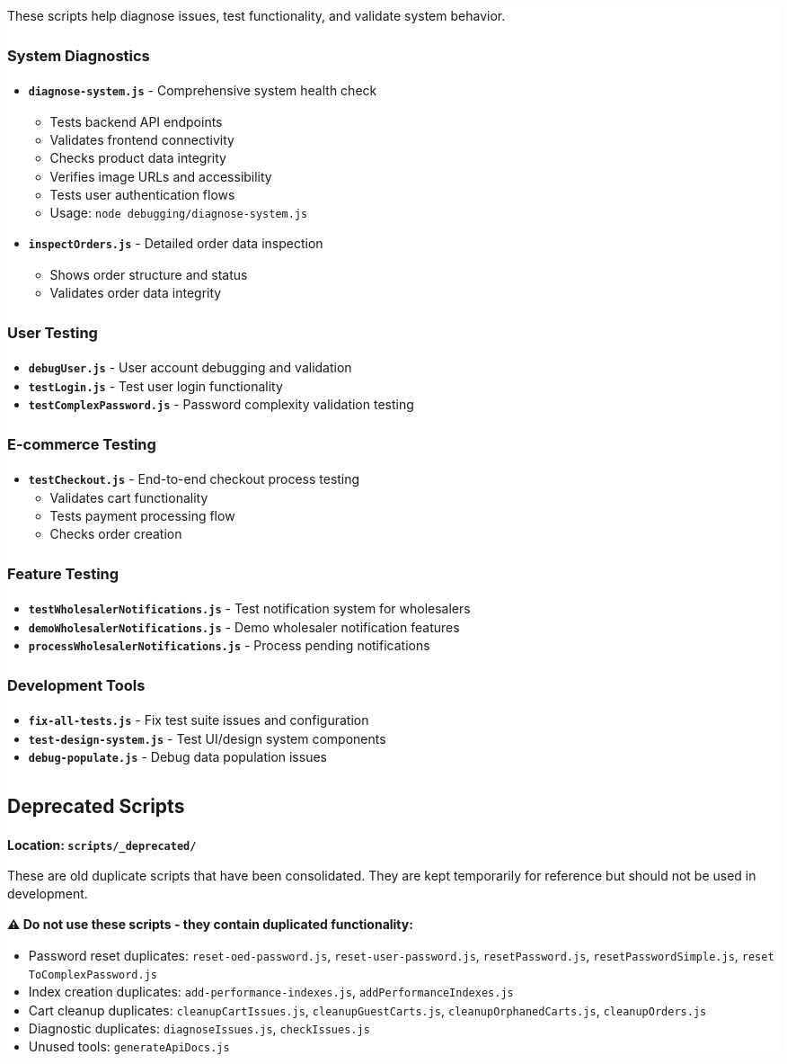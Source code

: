 These scripts help diagnose issues, test functionality, and validate system behavior.

### System Diagnostics

- **`diagnose-system.js`** - Comprehensive system health check
  - Tests backend API endpoints
  - Validates frontend connectivity
  - Checks product data integrity
  - Verifies image URLs and accessibility
  - Tests user authentication flows
  - Usage: `node debugging/diagnose-system.js`

- **`inspectOrders.js`** - Detailed order data inspection
  - Shows order structure and status
  - Validates order data integrity

### User Testing

- **`debugUser.js`** - User account debugging and validation
- **`testLogin.js`** - Test user login functionality
- **`testComplexPassword.js`** - Password complexity validation testing

### E-commerce Testing

- **`testCheckout.js`** - End-to-end checkout process testing
  - Validates cart functionality
  - Tests payment processing flow
  - Checks order creation

### Feature Testing

- **`testWholesalerNotifications.js`** - Test notification system for wholesalers
- **`demoWholesalerNotifications.js`** - Demo wholesaler notification features
- **`processWholesalerNotifications.js`** - Process pending notifications

### Development Tools

- **`fix-all-tests.js`** - Fix test suite issues and configuration
- **`test-design-system.js`** - Test UI/design system components
- **`debug-populate.js`** - Debug data population issues

## Deprecated Scripts

**Location: `scripts/_deprecated/`**

These are old duplicate scripts that have been consolidated. They are kept temporarily for reference but should not be used in development.

**⚠️ Do not use these scripts - they contain duplicated functionality:**

- Password reset duplicates: `reset-oed-password.js`, `reset-user-password.js`, `resetPassword.js`, `resetPasswordSimple.js`, `resetToComplexPassword.js`
- Index creation duplicates: `add-performance-indexes.js`, `addPerformanceIndexes.js`
- Cart cleanup duplicates: `cleanupCartIssues.js`, `cleanupGuestCarts.js`, `cleanupOrphanedCarts.js`, `cleanupOrders.js`
- Diagnostic duplicates: `diagnoseIssues.js`, `checkIssues.js`
- Unused tools: `generateApiDocs.js`
